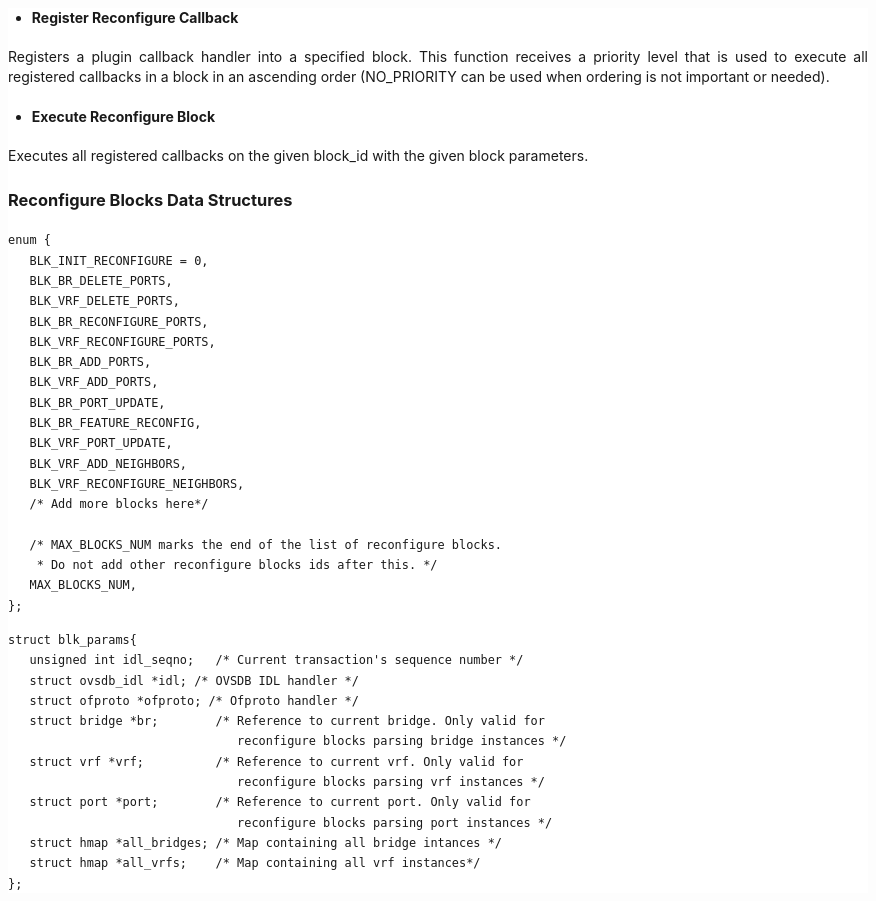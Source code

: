 * #### Register Reconfigure Callback
<p align="justify">
Registers a plugin callback handler into a specified block. This function receives a priority level that is used to execute all registered callbacks in a block in an ascending order (NO_PRIORITY can be used when ordering is not important or needed).
</p>

* #### Execute Reconfigure Block
<p align="justify">
Executes all registered callbacks on the given block_id with the given block parameters.
</p>

### Reconfigure Blocks Data Structures

```
enum {
   BLK_INIT_RECONFIGURE = 0,
   BLK_BR_DELETE_PORTS,
   BLK_VRF_DELETE_PORTS,
   BLK_BR_RECONFIGURE_PORTS,
   BLK_VRF_RECONFIGURE_PORTS,
   BLK_BR_ADD_PORTS,
   BLK_VRF_ADD_PORTS,
   BLK_BR_PORT_UPDATE,
   BLK_BR_FEATURE_RECONFIG,
   BLK_VRF_PORT_UPDATE,
   BLK_VRF_ADD_NEIGHBORS,
   BLK_VRF_RECONFIGURE_NEIGHBORS,
   /* Add more blocks here*/

   /* MAX_BLOCKS_NUM marks the end of the list of reconfigure blocks.
    * Do not add other reconfigure blocks ids after this. */
   MAX_BLOCKS_NUM,
};
```
```
struct blk_params{
   unsigned int idl_seqno;   /* Current transaction's sequence number */
   struct ovsdb_idl *idl; /* OVSDB IDL handler */
   struct ofproto *ofproto; /* Ofproto handler */
   struct bridge *br;        /* Reference to current bridge. Only valid for
                                reconfigure blocks parsing bridge instances */
   struct vrf *vrf;          /* Reference to current vrf. Only valid for
                                reconfigure blocks parsing vrf instances */
   struct port *port;        /* Reference to current port. Only valid for
                                reconfigure blocks parsing port instances */
   struct hmap *all_bridges; /* Map containing all bridge intances */
   struct hmap *all_vrfs;    /* Map containing all vrf instances*/
};
```
